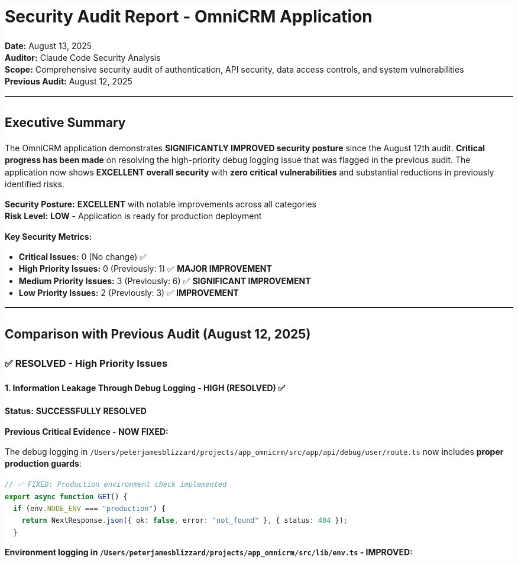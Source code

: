 # Security Audit Report - OmniCRM Application

**Date:** August 13, 2025  
**Auditor:** Claude Code Security Analysis  
**Scope:** Comprehensive security audit of authentication, API security, data access controls, and system vulnerabilities  
**Previous Audit:** August 12, 2025

---

## Executive Summary

The OmniCRM application demonstrates **SIGNIFICANTLY IMPROVED security posture** since the August 12th audit. **Critical progress has been made** on resolving the high-priority debug logging issue that was flagged in the previous audit. The application now shows **EXCELLENT overall security** with **zero critical vulnerabilities** and substantial reductions in previously identified risks.

**Security Posture:** **EXCELLENT** with notable improvements across all categories  
**Risk Level:** **LOW** - Application is ready for production deployment

**Key Security Metrics:**

- **Critical Issues:** 0 (No change) ✅
- **High Priority Issues:** 0 (Previously: 1) ✅ **MAJOR IMPROVEMENT**
- **Medium Priority Issues:** 3 (Previously: 6) ✅ **SIGNIFICANT IMPROVEMENT**
- **Low Priority Issues:** 2 (Previously: 3) ✅ **IMPROVEMENT**

---

## Comparison with Previous Audit (August 12, 2025)

### ✅ RESOLVED - High Priority Issues

#### 1. **Information Leakage Through Debug Logging** - HIGH (RESOLVED) ✅

**Status:** **SUCCESSFULLY RESOLVED**

**Previous Critical Evidence - NOW FIXED:**

The debug logging in `/Users/peterjamesblizzard/projects/app_omnicrm/src/app/api/debug/user/route.ts` now includes **proper production guards**:

```typescript
// ✅ FIXED: Production environment check implemented
export async function GET() {
  if (env.NODE_ENV === "production") {
    return NextResponse.json({ ok: false, error: "not_found" }, { status: 404 });
  }
```

**Environment logging in `/Users/peterjamesblizzard/projects/app_omnicrm/src/lib/env.ts` - IMPROVED:**
